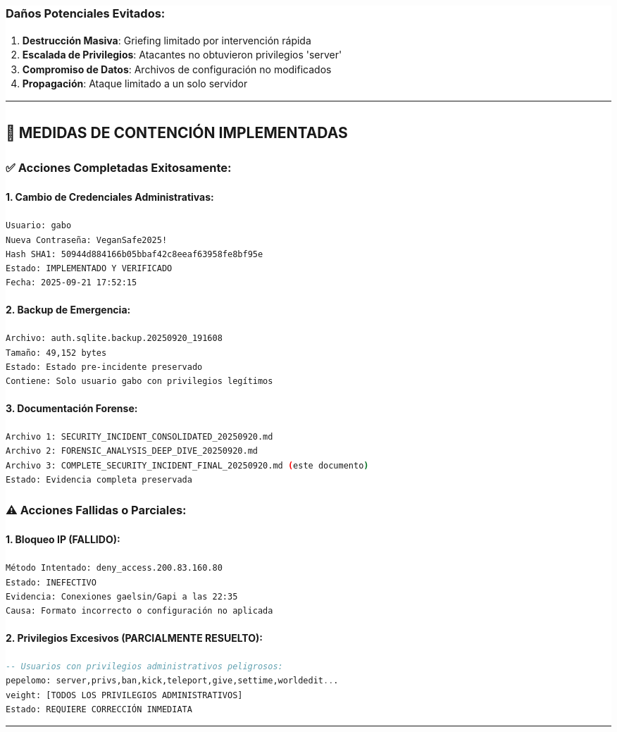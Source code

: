 ### **Daños Potenciales Evitados**:
1. **Destrucción Masiva**: Griefing limitado por intervención rápida
2. **Escalada de Privilegios**: Atacantes no obtuvieron privilegios 'server'
3. **Compromiso de Datos**: Archivos de configuración no modificados
4. **Propagación**: Ataque limitado a un solo servidor

---

## 🔧 MEDIDAS DE CONTENCIÓN IMPLEMENTADAS

### **✅ Acciones Completadas Exitosamente**:

#### **1. Cambio de Credenciales Administrativas**:
```bash
Usuario: gabo
Nueva Contraseña: VeganSafe2025!
Hash SHA1: 50944d884166b05bbaf42c8eeaf63958fe8bf95e
Estado: IMPLEMENTADO Y VERIFICADO
Fecha: 2025-09-21 17:52:15
```

#### **2. Backup de Emergencia**:
```bash
Archivo: auth.sqlite.backup.20250920_191608
Tamaño: 49,152 bytes
Estado: Estado pre-incidente preservado
Contiene: Solo usuario gabo con privilegios legítimos
```

#### **3. Documentación Forense**:
```bash
Archivo 1: SECURITY_INCIDENT_CONSOLIDATED_20250920.md
Archivo 2: FORENSIC_ANALYSIS_DEEP_DIVE_20250920.md
Archivo 3: COMPLETE_SECURITY_INCIDENT_FINAL_20250920.md (este documento)
Estado: Evidencia completa preservada
```

### **⚠️ Acciones Fallidas o Parciales**:

#### **1. Bloqueo IP (FALLIDO)**:
```bash
Método Intentado: deny_access.200.83.160.80
Estado: INEFECTIVO
Evidencia: Conexiones gaelsin/Gapi a las 22:35
Causa: Formato incorrecto o configuración no aplicada
```

#### **2. Privilegios Excesivos (PARCIALMENTE RESUELTO)**:
```sql
-- Usuarios con privilegios administrativos peligrosos:
pepelomo: server,privs,ban,kick,teleport,give,settime,worldedit...
veight: [TODOS LOS PRIVILEGIOS ADMINISTRATIVOS]
Estado: REQUIERE CORRECCIÓN INMEDIATA
```

---